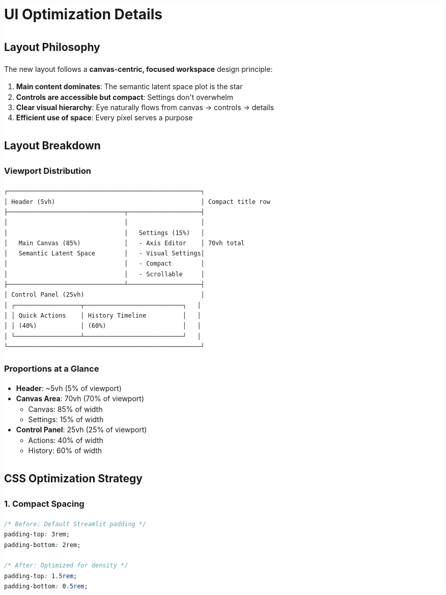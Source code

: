 # UI Optimization Details

## Layout Philosophy

The new layout follows a **canvas-centric, focused workspace** design principle:

1. **Main content dominates**: The semantic latent space plot is the star
2. **Controls are accessible but compact**: Settings don't overwhelm
3. **Clear visual hierarchy**: Eye naturally flows from canvas → controls → details
4. **Efficient use of space**: Every pixel serves a purpose

## Layout Breakdown

### Viewport Distribution

```
┌─────────────────────────────────────────────────────┐
│ Header (5vh)                                        │ Compact title row
├────────────────────────────────┬────────────────────┤
│                                │                    │
│                                │   Settings (15%)   │
│   Main Canvas (85%)            │   - Axis Editor    │ 70vh total
│   Semantic Latent Space        │   - Visual Settings│
│                                │   - Compact        │
│                                │   - Scrollable     │
├────────────────────────────────┴────────────────────┤
│ Control Panel (25vh)                                │
│ ┌──────────────────┬───────────────────────────┐   │
│ │ Quick Actions    │ History Timeline          │   │
│ │ (40%)            │ (60%)                     │   │
│ └──────────────────┴───────────────────────────┘   │
└─────────────────────────────────────────────────────┘
```

### Proportions at a Glance

- **Header**: ~5vh (5% of viewport)
- **Canvas Area**: 70vh (70% of viewport)
  - Canvas: 85% of width
  - Settings: 15% of width
- **Control Panel**: 25vh (25% of viewport)
  - Actions: 40% of width
  - History: 60% of width

## CSS Optimization Strategy

### 1. Compact Spacing

```css
/* Before: Default Streamlit padding */
padding-top: 3rem;
padding-bottom: 2rem;

/* After: Optimized for density */
padding-top: 1.5rem;
padding-bottom: 0.5rem;
```

